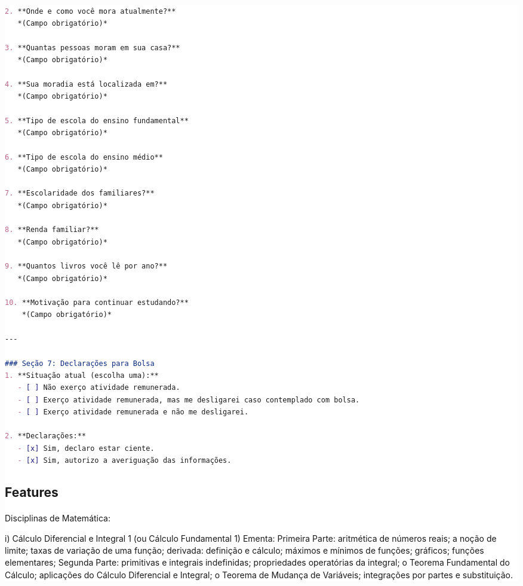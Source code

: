 ```markdown
2. **Onde e como você mora atualmente?**  
   *(Campo obrigatório)*  

3. **Quantas pessoas moram em sua casa?**  
   *(Campo obrigatório)*  

4. **Sua moradia está localizada em?**  
   *(Campo obrigatório)*  

5. **Tipo de escola do ensino fundamental**  
   *(Campo obrigatório)*  

6. **Tipo de escola do ensino médio**  
   *(Campo obrigatório)*  

7. **Escolaridade dos familiares?**  
   *(Campo obrigatório)*  

8. **Renda familiar?**  
   *(Campo obrigatório)*  

9. **Quantos livros você lê por ano?**  
   *(Campo obrigatório)*  

10. **Motivação para continuar estudando?**  
    *(Campo obrigatório)*  

---

### Seção 7: Declarações para Bolsa
1. **Situação atual (escolha uma):**
   - [ ] Não exerço atividade remunerada.  
   - [ ] Exerço atividade remunerada, mas me desligarei caso contemplado com bolsa.  
   - [ ] Exerço atividade remunerada e não me desligarei.  

2. **Declarações:**
   - [x] Sim, declaro estar ciente.  
   - [x] Sim, autorizo a averiguação das informações.  
```

## Features

Disciplinas de Matemática: 

i) Cálculo Diferencial e Integral 1 (ou Cálculo Fundamental 1)
Ementa: Primeira Parte: aritmética de números reais; a noção de limite; taxas de variação de uma função; derivada: definição e cálculo; máximos e mínimos de funções; gráficos; funções elementares; Segunda Parte: primitivas e integrais indefinidas; propriedades operatórias da integral; o Teorema Fundamental do Cálculo; aplicações do Cálculo Diferencial e Integral; o Teorema de Mudança de Variáveis; integrações por partes e substituição. 

